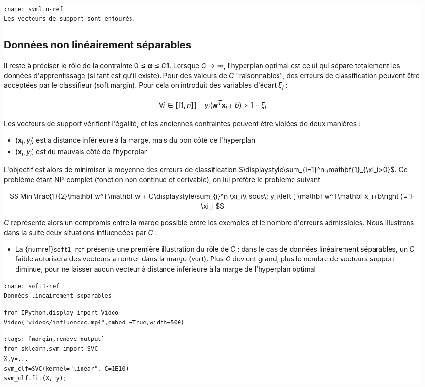 

```{figure} ./images/svmLin.png
:name: svmlin-ref
Les vecteurs de support sont entourés.
```






## Données non linéairement séparables

Il reste à préciser le rôle de la contrainte ${0} \le {\boldsymbol \alpha} \le C\mathbf{1}$.
Lorsque $C\rightarrow\infty$, l'hyperplan optimal est celui qui sépare totalement les données d'apprentissage (si tant est qu'il existe). Pour des valeurs de $C$ "raisonnables", des erreurs de classification peuvent être acceptées par le classifieur (soft margin). Pour cela on introduit des variables d'écart $\xi_i$ :

$$\forall i\in[\![1,n]\!]\quad y_i(\mathbf w ^T \mathbf x_i + b) > 1-\xi_i$$

Les vecteurs de support vérifient l'égalité, et les anciennes contraintes peuvent être violées de deux manières :
- $(\mathbf x_i,y_i)$ est à distance inférieure à la marge, mais du bon côté de l'hyperplan
- $(\mathbf x_i,y_i)$ est du mauvais côté de l'hyperplan

L'objectif est alors de minimiser  la moyenne des erreurs de classification $\displaystyle\sum_{i=1}^n \mathbf{1}_{\xi_i>0}$. Ce problème étant NP-complet (fonction non continue et dérivable), on lui préfère le problème suivant 

$$	Min \frac{1}{2}\mathbf w^T\mathbf w + C\displaystyle\sum_{i}^n \xi_i\\
	sous\;  y_i\left ( \mathbf w^T\mathbf x_i+b\right )= 1-\xi_i
$$

$C$ représente alors un compromis entre la marge possible entre les exemples et le nombre d'erreurs admissibles.
Nous illustrons dans la suite deux situations influencées par $C$ : 

- La {numref}`soft1-ref` présente une première illustration du rôle de $C$ : dans le cas de données linéairement séparables, un $C$ faible autorisera des  vecteurs à rentrer dans la marge (vert). Plus $C$ devient grand, plus le nombre de vecteurs support diminue, pour ne laisser aucun vecteur à distance inférieure à la marge de l'hyperplan optimal

```{figure} ./images/soft1.png
:name: soft1-ref
Données linéairement séparables
```



```{code-cell} ipython3
from IPython.display import Video
Video("videos/influencec.mp4",embed =True,width=500)
```


```{code-cell}
:tags: [margin,remove-output]
from sklearn.svm import SVC
X,y=...
svm_clf=SVC(kernel="linear", C=1E10)
svm_clf.fit(X, y);
```
